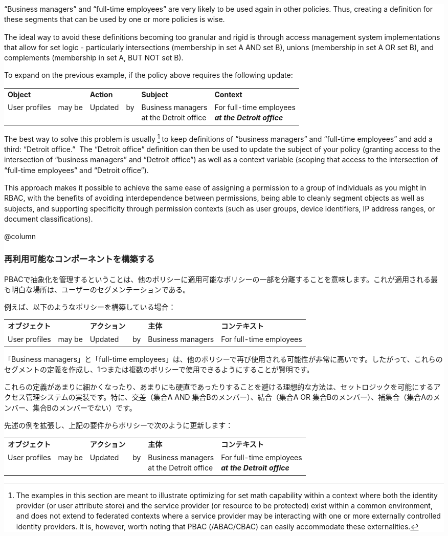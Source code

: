 “Business managers” and “full-time employees” are very likely to be used again in other policies. Thus, creating a definition for these segments that can be used by one or more policies is wise.

The ideal way to avoid these definitions becoming too granular and rigid is through access management system implementations that allow for set logic - particularly intersections (membership in set A AND set B), unions (membership in set A OR set B), and complements (membership in set A, BUT NOT set B).

To expand on the previous example, if the policy above requires the following update:

|     |     |     |     |     |     |
| --- | --- | --- | --- | --- | --- |
| **Object** |     | **Action** |     | **Subject** | **Context** |
| User profiles | may be | Updated | by  | Business managers  <br>at the Detroit office | For full-time employees  <br>_**at the Detroit office**_ |

The best way to solve this problem is usually [^4] to keep definitions of “business managers” and “full-time employees” and add a third: “Detroit office.”  The “Detroit office” definition can then be used to update the subject of your policy (granting access to the intersection of “business managers” and “Detroit office”) as well as a context variable (scoping that access to the intersection of “full-time employees” and “Detroit office”).

This approach makes it possible to achieve the same ease of assigning a permission to a group of individuals as you might in RBAC, with the benefits of avoiding interdependence between permissions, being able to cleanly segment objects as well as subjects, and supporting specificity through permission contexts (such as user groups, device identifiers, IP address ranges, or document classifications).

@column
### 再利用可能なコンポーネントを構築する

PBACで抽象化を管理するということは、他のポリシーに適用可能なポリシーの一部を分離することを意味します。これが適用される最も明白な場所は、ユーザーのセグメンテーションである。

例えば、以下のようなポリシーを構築している場合：

|     |     |     |     |     |     |
| --- | --- | --- | --- | --- | --- |
| **オブジェクト** |     | **アクション** |     | **主体** | **コンテキスト** |
| User profiles | may be | Updated | by  | Business managers | For full-time employees |

「Business managers」と「full-time employees」は、他のポリシーで再び使用される可能性が非常に高いです。したがって、これらのセグメントの定義を作成し、1つまたは複数のポリシーで使用できるようにすることが賢明です。


これらの定義があまりに細かくなったり、あまりにも硬直であったりすることを避ける理想的な方法は、セットロジックを可能にするアクセス管理システムの実装です。特に、交差（集合A AND 集合Bのメンバー）、結合（集合A OR 集合Bのメンバー）、補集合（集合Aのメンバー、集合Bのメンバーでない）です。

先述の例を拡張し、上記の要件からポリシーで次のように更新します：

|     |     |     |     |     |     |
| --- | --- | --- | --- | --- | --- |
| **オブジェクト** |     | **アクション** |     | **主体** | **コンテキスト** |
| User profiles | may be | Updated | by  | Business managers  <br>at the Detroit office | For full-time employees  <br>_**at the Detroit office**_ |


[^1]:  “Least Privilege,” [_https://us-cert.cisa.gov/bsi/articles/knowledge/principles/least-privilege_](https://us-cert.cisa.gov/bsi/articles/knowledge/principles/least-privilege) (accessed February 10, 2020) 
[^2]:  “Role-based access control,” [_https://en.wikipedia.org/wiki/Role-based\_access\_control_](https://en.wikipedia.org/wiki/Role-based_access_control) (accessed February 10, 2020) 
[^3]:  “Attribute-based access control,” [_https://en.wikipedia.org/wiki/Attribute-based\_access\_control_](https://en.wikipedia.org/wiki/Attribute-based_access_control) (accessed February 10, 2020) 
[^4]:  The examples in this section are meant to illustrate optimizing for set math capability within a context where both the identity provider (or user attribute store) and the service provider (or resource to be protected) exist within a common environment, and does not extend to federated contexts where a service provider may be interacting with one or more externally controlled identity providers. It is, however, worth noting that PBAC (/ABAC/CBAC) can easily accommodate these externalities. 
[^5]:  “Euler diagram,” [_https://en.wikipedia.org/wiki/Euler\_diagram_](https://en.wikipedia.org/wiki/Euler_diagram) , (accessed February 25, 2020) 
[^6]:  “eXtensible Access Control Markup Language (XACML) Version 3.0 Plus Errata 01,” [https://docs.oasis-open.org/xacml/3.0/errata01/os/xacml-3.0-core-spec-errata01-os-complete.pdf](https://docs.oasis-open.org/xacml/3.0/errata01/os/xacml-3.0-core-spec-errata01-os-complete.pdf) (accessed May 20, 2022) 